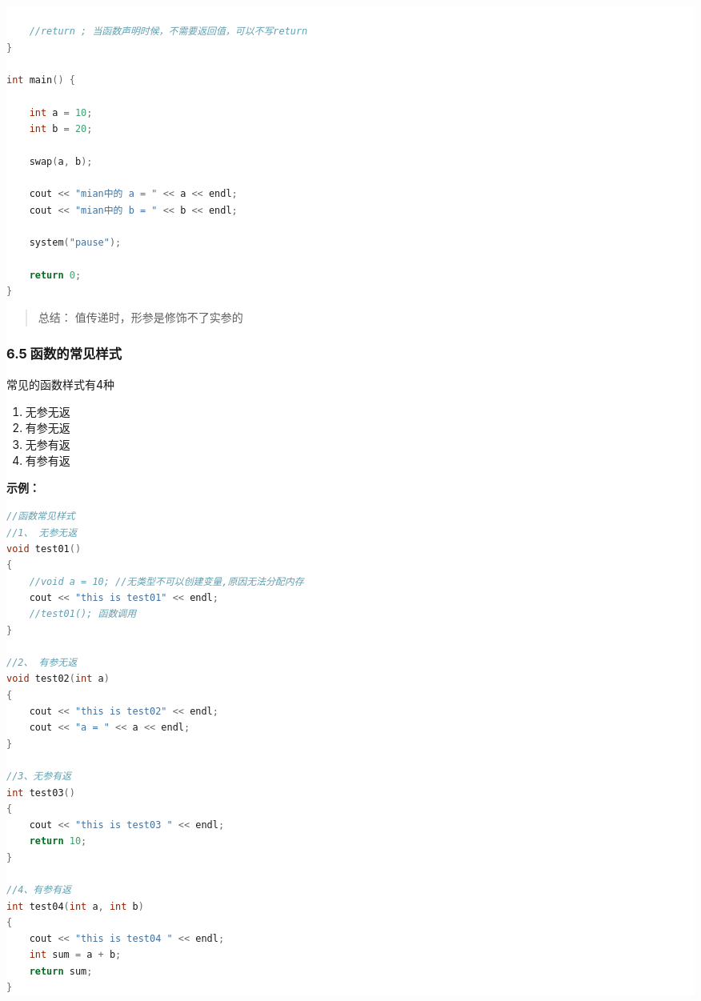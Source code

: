 ```C++

    //return ; 当函数声明时候，不需要返回值，可以不写return
}

int main() {

    int a = 10;
    int b = 20;

    swap(a, b);

    cout << "mian中的 a = " << a << endl;
    cout << "mian中的 b = " << b << endl;

    system("pause");

    return 0;
}
```

> 总结： 值传递时，形参是修饰不了实参的

### **6.5 函数的常见样式**

常见的函数样式有4种

1. 无参无返
2. 有参无返
3. 无参有返
4. 有参有返

**示例：**

```C++
//函数常见样式
//1、 无参无返
void test01()
{
    //void a = 10; //无类型不可以创建变量,原因无法分配内存
    cout << "this is test01" << endl;
    //test01(); 函数调用
}

//2、 有参无返
void test02(int a)
{
    cout << "this is test02" << endl;
    cout << "a = " << a << endl;
}

//3、无参有返
int test03()
{
    cout << "this is test03 " << endl;
    return 10;
}

//4、有参有返
int test04(int a, int b)
{
    cout << "this is test04 " << endl;
    int sum = a + b;
    return sum;
}
```

